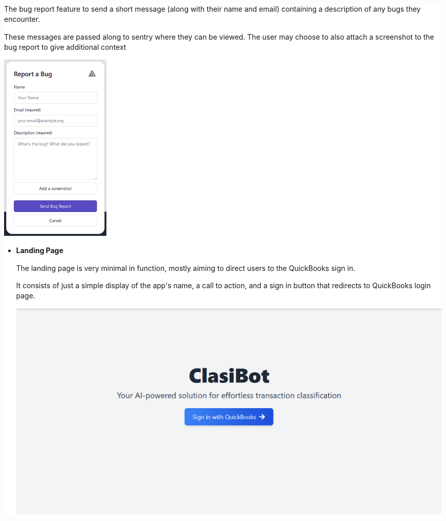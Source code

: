   The bug report feature to send a short message (along with their name and email) containing a description of any bugs they encounter.

  These messages are passed along to sentry where they can be viewed. The user may choose to also attach a screenshot to the bug report to give additional context

  ![Bug Report](readme-assets/Bug-Report.png)

- **Landing Page**

  The landing page is very minimal in function, mostly aiming to direct users to the QuickBooks sign in.

  It consists of just a simple display of the app's name, a call to action, and a sign in button that redirects to QuickBooks login page.

  ![Landing Page](readme-assets/Landing.png)
